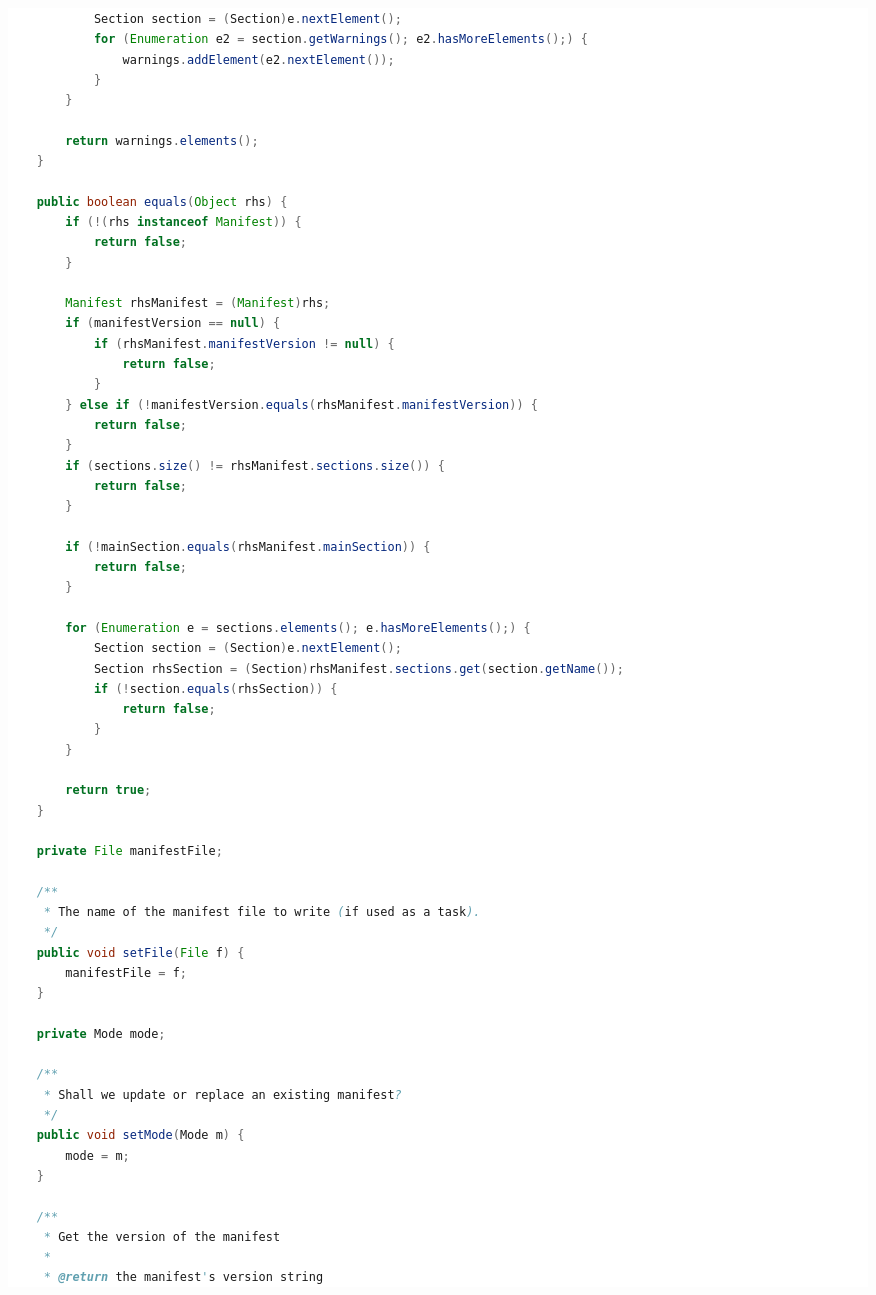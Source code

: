 ```java
            Section section = (Section)e.nextElement();
            for (Enumeration e2 = section.getWarnings(); e2.hasMoreElements();) {
                warnings.addElement(e2.nextElement());
            }
        }

        return warnings.elements();
    }

    public boolean equals(Object rhs) {
        if (!(rhs instanceof Manifest)) {
            return false;
        }

        Manifest rhsManifest = (Manifest)rhs;
        if (manifestVersion == null) {
            if (rhsManifest.manifestVersion != null) {
                return false;
            }
        } else if (!manifestVersion.equals(rhsManifest.manifestVersion)) {
            return false;
        }
        if (sections.size() != rhsManifest.sections.size()) {
            return false;
        }

        if (!mainSection.equals(rhsManifest.mainSection)) {
            return false;
        }

        for (Enumeration e = sections.elements(); e.hasMoreElements();) {
            Section section = (Section)e.nextElement();
            Section rhsSection = (Section)rhsManifest.sections.get(section.getName());
            if (!section.equals(rhsSection)) {
                return false;
            }
        }

        return true;
    }

    private File manifestFile;

    /**
     * The name of the manifest file to write (if used as a task).
     */
    public void setFile(File f) {
        manifestFile = f;
    }

    private Mode mode;

    /**
     * Shall we update or replace an existing manifest?
     */
    public void setMode(Mode m) {
        mode = m;
    }

    /**
     * Get the version of the manifest
     *
     * @return the manifest's version string
```